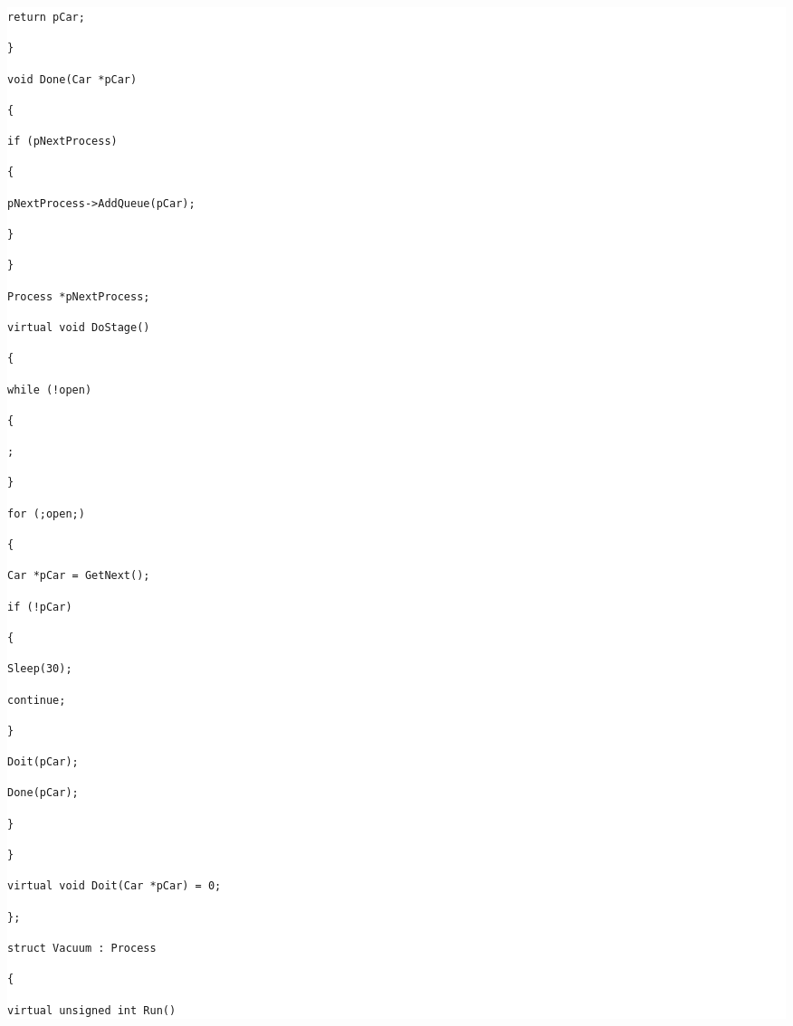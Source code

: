 `return pCar;`

`}`

`void Done(Car *pCar)`

`{`

`if (pNextProcess)`

`{`

`pNextProcess->AddQueue(pCar);`

`}`

`}`

`Process *pNextProcess;`

`virtual void DoStage()`

`{`

`while (!open)`

`{`

`;`

`}`

`for (;open;)`

`{`

`Car *pCar = GetNext();`

`if (!pCar)`

`{`

`Sleep(30);`

`continue;`

`}`

`Doit(pCar);`

`Done(pCar);`

`}`

`}`

`virtual void Doit(Car *pCar) = 0;`

`};`

`struct Vacuum : Process`

`{`

`virtual unsigned int Run()`
